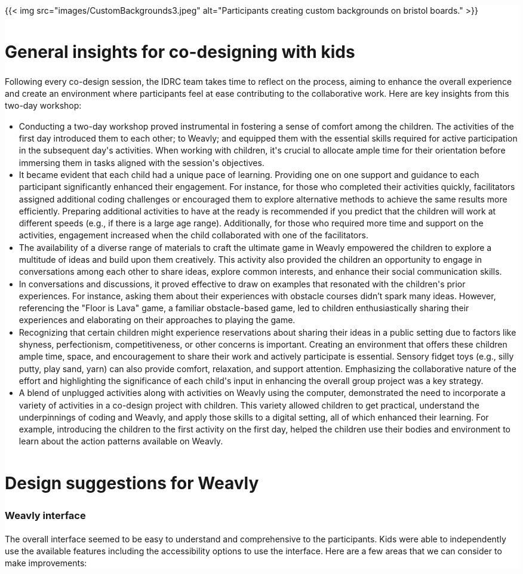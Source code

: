 {{< img src="images/CustomBackgrounds3.jpeg" alt="Participants creating custom backgrounds on bristol boards." >}}


# General insights for co-designing with kids

Following every co-design session, the IDRC team takes time to reflect on the process, aiming to enhance the overall experience and create an environment where participants feel at ease contributing to the collaborative work. Here are key insights from this two-day workshop:

- Conducting a two-day workshop proved instrumental in fostering a sense of comfort among the children. The activities of the first day introduced them to each other; to Weavly; and equipped them with the essential skills required for active participation in the subsequent day's activities. When working with children, it's crucial to allocate ample time for their orientation before immersing them in tasks aligned with the session's objectives.
- It became evident that each child had a unique pace of learning. Providing one on one support and guidance to each participant significantly enhanced their engagement. For instance, for those who completed their activities quickly, facilitators assigned additional coding challenges or encouraged them to explore alternative methods to achieve the same results more efficiently. Preparing additional activities to have at the ready is recommended if you predict that the children will work at different speeds (e.g., if there is a large age range). Additionally, for those who required more time and support on the activities, engagement increased when the child collaborated with one of the facilitators.
- The availability of a diverse range of materials to craft the ultimate game in Weavly empowered the children to explore a multitude of ideas and build upon them creatively. This activity also provided the children an opportunity to engage in conversations among each other to share ideas, explore common interests, and enhance their social communication skills.
- In conversations and discussions, it proved effective to draw on examples that resonated with the children's prior experiences. For instance, asking them about their experiences with obstacle courses didn’t spark many ideas. However, referencing the "Floor is Lava" game, a familiar obstacle-based game, led to children enthusiastically sharing their experiences and elaborating on their approaches to playing the game.
- Recognizing that certain children might experience reservations about sharing their ideas in a public setting due to factors like shyness, perfectionism, competitiveness, or other concerns is important. Creating an environment that offers these children ample time, space, and encouragement to share their work and actively participate is essential. Sensory fidget toys (e.g., silly putty, play sand, yarn) can also provide comfort, relaxation, and support attention. Emphasizing the collaborative nature of the effort and highlighting the significance of each child's input in enhancing the overall group project was a key strategy.
- A blend of unplugged activities along with activities on Weavly using the computer, demonstrated the need to incorporate a variety of activities in a co-design project with children. This variety allowed children to get practical, understand the underpinnings of coding and Weavly, and apply those skills to a digital setting, all of which enhanced their learning. For example, introducing the children to the first activity on the first day, helped the children use their bodies and environment to learn about the action patterns available on Weavly.

# Design suggestions for Weavly

### Weavly interface
The overall interface seemed to be easy to understand and comprehensive to the participants. Kids were able to independently use the available features including the accessibility options to use the interface. Here are a few areas that we can consider to make improvements:
